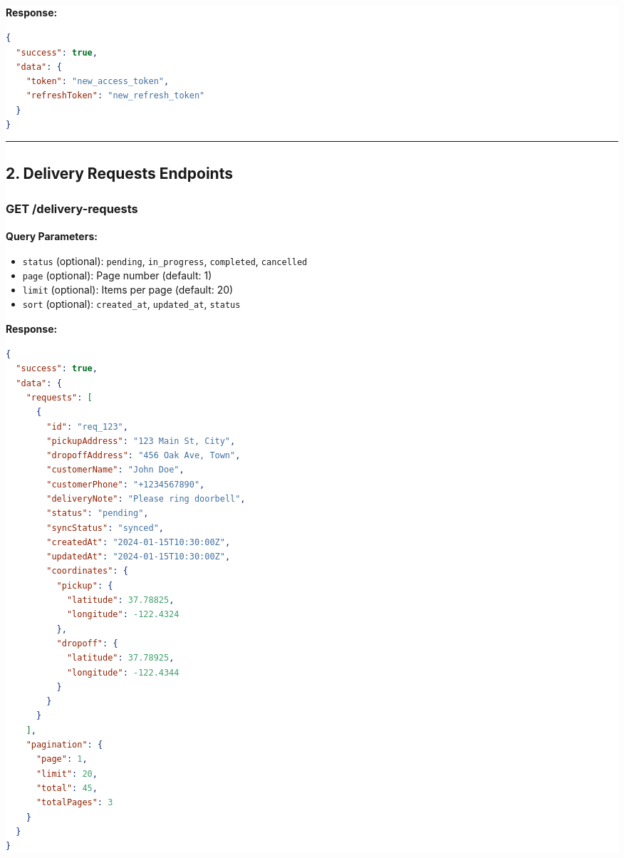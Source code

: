 **Response:**
```json
{
  "success": true,
  "data": {
    "token": "new_access_token",
    "refreshToken": "new_refresh_token"
  }
}
```

---

## 2. Delivery Requests Endpoints

### GET /delivery-requests
**Query Parameters:**
- `status` (optional): `pending`, `in_progress`, `completed`, `cancelled`
- `page` (optional): Page number (default: 1)
- `limit` (optional): Items per page (default: 20)
- `sort` (optional): `created_at`, `updated_at`, `status`

**Response:**
```json
{
  "success": true,
  "data": {
    "requests": [
      {
        "id": "req_123",
        "pickupAddress": "123 Main St, City",
        "dropoffAddress": "456 Oak Ave, Town",
        "customerName": "John Doe",
        "customerPhone": "+1234567890",
        "deliveryNote": "Please ring doorbell",
        "status": "pending",
        "syncStatus": "synced",
        "createdAt": "2024-01-15T10:30:00Z",
        "updatedAt": "2024-01-15T10:30:00Z",
        "coordinates": {
          "pickup": {
            "latitude": 37.78825,
            "longitude": -122.4324
          },
          "dropoff": {
            "latitude": 37.78925,
            "longitude": -122.4344
          }
        }
      }
    ],
    "pagination": {
      "page": 1,
      "limit": 20,
      "total": 45,
      "totalPages": 3
    }
  }
}
```
